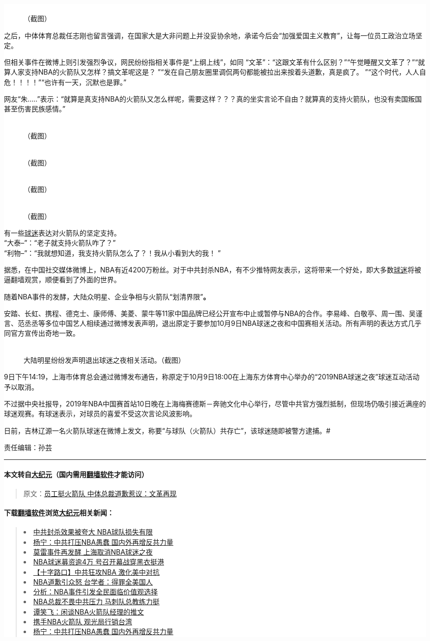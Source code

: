 <figure id="attachment_11580910" style="width: 400px" class="wp-caption aligncenter"><a href="http://i.epochtimes.com/assets/uploads/2019/10/Unknown-7.jpg"><img class=" wp-image-11580910" src="http://i.epochtimes.com/assets/uploads/2019/10/Unknown-7-600x420.jpg" alt="" width="400" b="280" /></a><figcaption class="wp-caption-text">（截图）</figcaption></figure>
<p>之后，中体体育总裁任志刚也留言强调，在国家大是大非问题上并没妥协余地，承诺今后会“加强爱国主义教育”，让每一位员工政治立场坚定。</p>
<p>但相关事件在微博上则引发强烈争议，网民纷纷指相关事件是“上纲上线”，如同 “文革”：“这跟文革有什么区别？”“午觉睡醒又文革了？”“就算人家支持NBA的火箭队又怎样？搞文革呢这是？ ”“发在自己朋友圈里调侃两句都能被拉出来按着头道歉，真是疯了。 ”“这个时代，人人自危！！！！”“也许有一天，沉默也是罪。”</p>
<p>网友“朱…..”表示：“就算是真支持NBA的火箭队又怎么样呢，需要这样？？？真的坐实言论不自由？就算真的支持火箭队，也没有卖国叛国甚至伤害民族感情。”</p>
<figure id="attachment_11580904" style="width: 404px" class="wp-caption aligncenter"><a href="http://i.epochtimes.com/assets/uploads/2019/10/1wenge.jpg"><img class=" wp-image-11580904" src="http://i.epochtimes.com/assets/uploads/2019/10/1wenge-600x403.jpg" alt="" width="404" b="271" /></a><figcaption class="wp-caption-text">（截图）</figcaption></figure>
<figure id="attachment_11580957" style="width: 403px" class="wp-caption aligncenter"><a href="http://i.epochtimes.com/assets/uploads/2019/10/untile1.jpg"><img class=" wp-image-11580957" src="http://i.epochtimes.com/assets/uploads/2019/10/untile1-600x835.jpg" alt="" width="403" b="561" /></a><figcaption class="wp-caption-text">（截图）</figcaption></figure>
<figure id="attachment_11580958" style="width: 404px" class="wp-caption aligncenter"><a href="http://i.epochtimes.com/assets/uploads/2019/10/Untitled-6.jpg"><img class=" wp-image-11580958" src="http://i.epochtimes.com/assets/uploads/2019/10/Untitled-6-600x716.jpg" alt="" width="404" b="482" /></a><figcaption class="wp-caption-text">（截图）</figcaption></figure>
<figure id="attachment_11580959" style="width: 400px" class="wp-caption aligncenter"><a href="http://i.epochtimes.com/assets/uploads/2019/10/2wenge-1.jpg"><img class=" wp-image-11580959" src="http://i.epochtimes.com/assets/uploads/2019/10/2wenge-1.jpg" alt="" width="400" b="595" /></a><figcaption class="wp-caption-text">（截图）</figcaption></figure>
<p>有一些<a href="https://github.com/xkrpz249/djy/blob/master/gb/tag/%E7%90%83%E8%BF%B7.md">球迷</a>表达对火箭队的坚定支持。<br />
“大泰&#8211;”：“老子就支持火箭队咋了？”<br />
“利物&#8211;”：“我就想知道，我支持火箭队怎么了？！我从小看到大的我！ ”</p>
<p><span class="css-901oao css-16my406 r-1qd0xha r-ad9z0x r-bcqeeo r-qvutc0">据悉，在中国社交媒体微博上，NBA有近4200万粉丝。对于中共封杀NBA，</span><span class="css-901oao css-16my406 r-1qd0xha r-ad9z0x r-bcqeeo r-qvutc0">有不少推特网友表示，这将带来一个好处，即</span><span class="css-901oao css-16my406 r-1qd0xha r-ad9z0x r-bcqeeo r-qvutc0">大多数</span><span class="css-901oao css-16my406 r-1qd0xha r-vw2c0b r-ad9z0x r-bcqeeo r-qvutc0"><a href="https://github.com/xkrpz249/djy/blob/master/gb/tag/%E7%90%83%E8%BF%B7.md">球迷</a>将被逼</span><span class="css-901oao css-16my406 r-1qd0xha r-vw2c0b r-ad9z0x r-bcqeeo r-qvutc0">翻墙</span><span class="css-901oao css-16my406 r-1qd0xha r-ad9z0x r-bcqeeo r-qvutc0">观赏，顺便看到了外面的世界。 </span></p>
<p>随着NBA事件的发酵，大陆众明星、企业争相与火箭队“划清界限”<strong>。</strong></p>
<p>安踏、长虹、携程、德克士、康师傅、美菱、蒙牛等11家中国品牌已经公开宣布中止或暂停与NBA的合作。李易峰、白敬亭、周一围、吴谨言、范丞丞等多位中国艺人相续通过微博发表声明，退出原定于要参加10月9日NBA球迷之夜和中国赛相关活动。所有声明的表达方式几乎同官方宣传出奇地一致。</p>
<figure id="attachment_11580908" style="width: 600px" class="wp-caption aligncenter"><a href="http://i.epochtimes.com/assets/uploads/2019/10/star-cancel.jpg"><img class="size-large wp-image-11580908" src="http://i.epochtimes.com/assets/uploads/2019/10/star-cancel-600x579.jpg" alt="" width="600" b="579" /></a><figcaption class="wp-caption-text">大陆明星纷纷发声明退出球迷之夜相关活动。（截图）</figcaption></figure>
<p>9日下午14:19，上海市体育总会通过微博发布通告，称原定于10月9日18:00在上海东方体育中心举办的“2019NBA球迷之夜”球迷互动活动予以取消。</p>
<p>不过据中央社报导，2019年NBA中国赛首站10日晚在上海梅赛德斯－奔驰文化中心举行，尽管中共官方强烈抵制，但现场仍吸引接近满座的球迷观赛。有球迷表示，对球员的喜爱不受这次言论风波影响。</p>
<p>日前，吉林辽源一名火箭队球迷在微博上发文，称要“与球队（火箭队）共存亡”，该球迷随即被警方逮捕。#</p>
<p>责任编辑：孙芸</p>
<hr>

#### 本文转自<a href="http://www.epochtimes.com">大纪元</a>（国内需用<a href="https://git.io/JesJV">翻墙软件</a>才能访问）
> 原文：<a href="http://www.epochtimes.com/gb/19/10/10/n11580864.htm">员工挺火箭队 中体总裁道歉惹议：文革再现</a>
#### 下载<a href="https://git.io/JesJV">翻墙软件</a>浏览<a href="http://www.epochtimes.com">大纪元</a>相关新闻：
> <li><a href="http://www.epochtimes.com/gb/19/10/9/n11579423.htm">中共封杀效果被夸大 NBA球队损失有限</a></li>
> <li><a href="http://www.epochtimes.com/gb/19/10/9/n11579087.htm">杨宁：中共打压NBA愚蠢 国内外再增反共力量</a></li>
> <li><a href="http://www.epochtimes.com/gb/19/10/9/n11578182.htm">莫雷事件再发酵 上海取消NBA球迷之夜</a></li>
> <li><a href="http://www.epochtimes.com/gb/19/10/9/n11578340.htm">NBA球迷募资逾4万 号召开幕战穿黑衣挺港</a></li>
> <li><a href="http://www.epochtimes.com/gb/19/10/9/n11577274.htm">【十字路口】中共狂攻NBA 激化美中对抗</a></li>
> <li><a href="http://www.epochtimes.com/gb/19/10/9/n11578496.htm">NBA道歉引众怒 台学者：得罪全美国人</a></li>
> <li><a href="http://www.epochtimes.com/gb/19/10/9/n11578104.htm">分析：NBA事件引发全民面临价值观选择</a></li>
> <li><a href="http://www.epochtimes.com/gb/19/10/9/n11578029.htm">NBA总裁不畏中共压力 马刺队总教练力挺</a></li>
> <li><a href="http://www.epochtimes.com/gb/19/10/9/n11577762.htm">谭笑飞：闲谈NBA火箭队经理的推文</a></li>
> <li><a href="http://www.epochtimes.com/gb/14/2/27/n4093963.htm">携手NBA火箭队 观光局行销台湾</a></li>
> <li><a href="https://github.com/xkrpz249/djy/blob/master/gb/19/10/9/n11579087.md">杨宁：中共打压NBA愚蠢 国内外再增反共力量</a></li>
